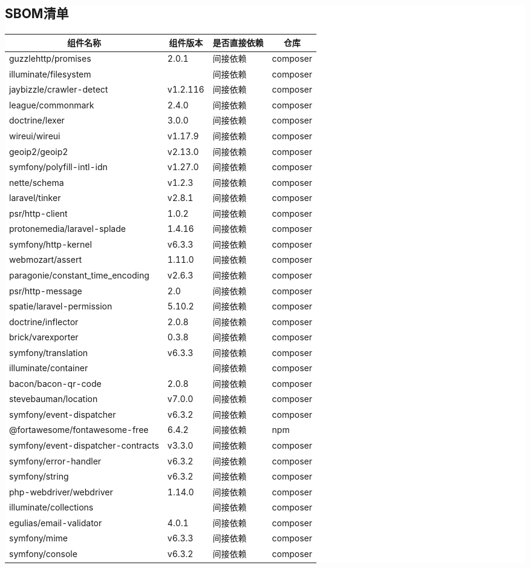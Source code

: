


## SBOM清单

| 组件名称 | 组件版本 | 是否直接依赖 | 仓库 |
| -------- | -------- | ------------ | ---- |
|guzzlehttp/promises|2.0.1|间接依赖|composer|
|illuminate/filesystem||间接依赖|composer|
|jaybizzle/crawler-detect|v1.2.116|间接依赖|composer|
|league/commonmark|2.4.0|间接依赖|composer|
|doctrine/lexer|3.0.0|间接依赖|composer|
|wireui/wireui|v1.17.9|间接依赖|composer|
|geoip2/geoip2|v2.13.0|间接依赖|composer|
|symfony/polyfill-intl-idn|v1.27.0|间接依赖|composer|
|nette/schema|v1.2.3|间接依赖|composer|
|laravel/tinker|v2.8.1|间接依赖|composer|
|psr/http-client|1.0.2|间接依赖|composer|
|protonemedia/laravel-splade|1.4.16|间接依赖|composer|
|symfony/http-kernel|v6.3.3|间接依赖|composer|
|webmozart/assert|1.11.0|间接依赖|composer|
|paragonie/constant_time_encoding|v2.6.3|间接依赖|composer|
|psr/http-message|2.0|间接依赖|composer|
|spatie/laravel-permission|5.10.2|间接依赖|composer|
|doctrine/inflector|2.0.8|间接依赖|composer|
|brick/varexporter|0.3.8|间接依赖|composer|
|symfony/translation|v6.3.3|间接依赖|composer|
|illuminate/container||间接依赖|composer|
|bacon/bacon-qr-code|2.0.8|间接依赖|composer|
|stevebauman/location|v7.0.0|间接依赖|composer|
|symfony/event-dispatcher|v6.3.2|间接依赖|composer|
|@fortawesome/fontawesome-free|6.4.2|间接依赖|npm|
|symfony/event-dispatcher-contracts|v3.3.0|间接依赖|composer|
|symfony/error-handler|v6.3.2|间接依赖|composer|
|symfony/string|v6.3.2|间接依赖|composer|
|php-webdriver/webdriver|1.14.0|间接依赖|composer|
|illuminate/collections||间接依赖|composer|
|egulias/email-validator|4.0.1|间接依赖|composer|
|symfony/mime|v6.3.3|间接依赖|composer|
|symfony/console|v6.3.2|间接依赖|composer|